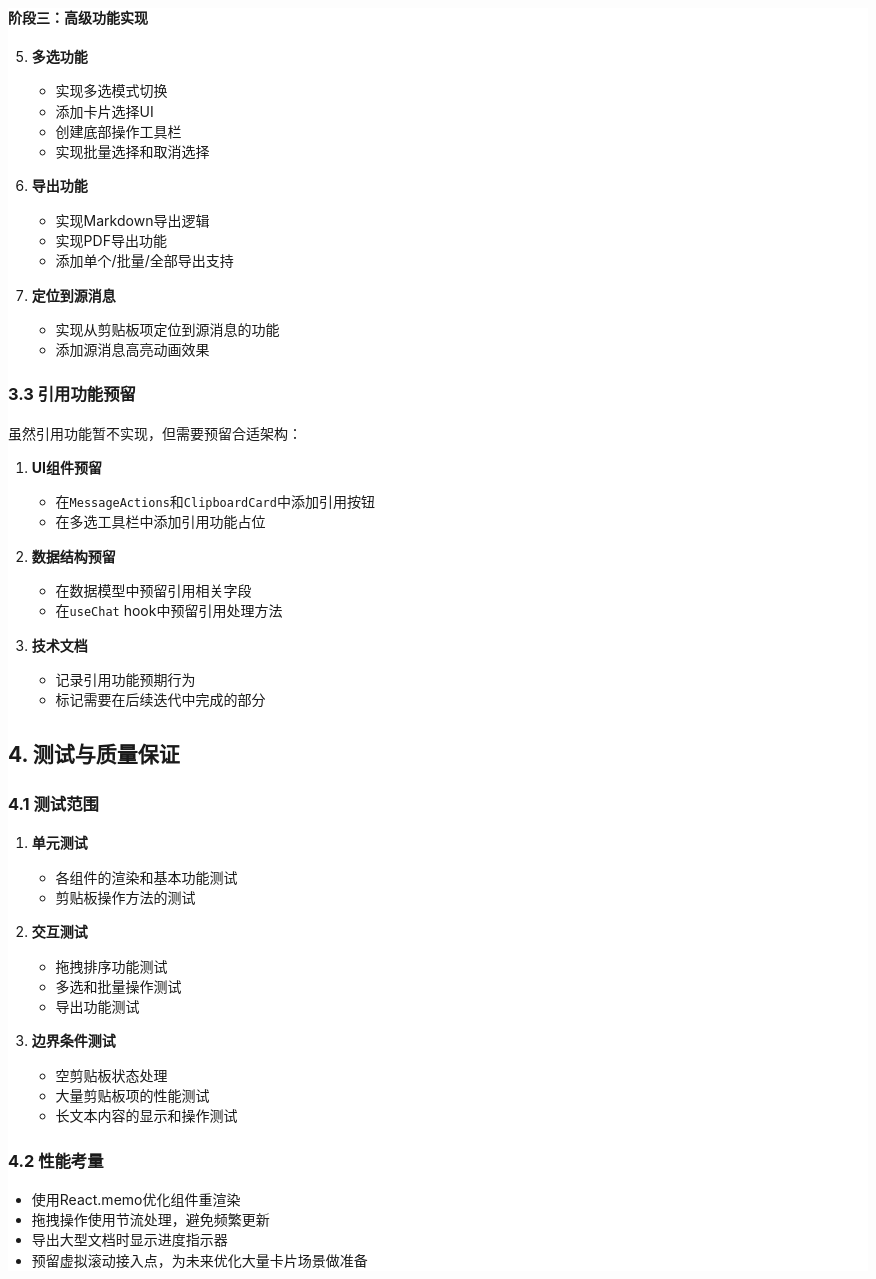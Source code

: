 #### 阶段三：高级功能实现

5. **多选功能**
   - 实现多选模式切换
   - 添加卡片选择UI
   - 创建底部操作工具栏
   - 实现批量选择和取消选择

6. **导出功能**
   - 实现Markdown导出逻辑
   - 实现PDF导出功能
   - 添加单个/批量/全部导出支持

7. **定位到源消息**
   - 实现从剪贴板项定位到源消息的功能
   - 添加源消息高亮动画效果

### 3.3 引用功能预留

虽然引用功能暂不实现，但需要预留合适架构：

1. **UI组件预留**
   - 在`MessageActions`和`ClipboardCard`中添加引用按钮
   - 在多选工具栏中添加引用功能占位

2. **数据结构预留**
   - 在数据模型中预留引用相关字段
   - 在`useChat` hook中预留引用处理方法

3. **技术文档**
   - 记录引用功能预期行为
   - 标记需要在后续迭代中完成的部分

## 4. 测试与质量保证

### 4.1 测试范围

1. **单元测试**
   - 各组件的渲染和基本功能测试
   - 剪贴板操作方法的测试

2. **交互测试**
   - 拖拽排序功能测试
   - 多选和批量操作测试
   - 导出功能测试

3. **边界条件测试**
   - 空剪贴板状态处理
   - 大量剪贴板项的性能测试
   - 长文本内容的显示和操作测试

### 4.2 性能考量

- 使用React.memo优化组件重渲染
- 拖拽操作使用节流处理，避免频繁更新
- 导出大型文档时显示进度指示器
- 预留虚拟滚动接入点，为未来优化大量卡片场景做准备

